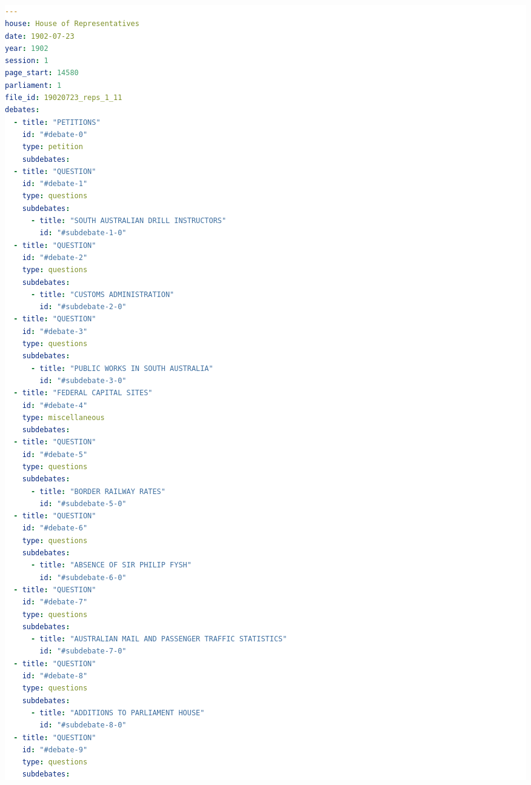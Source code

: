 ```yaml
---
house: House of Representatives
date: 1902-07-23
year: 1902
session: 1
page_start: 14580
parliament: 1
file_id: 19020723_reps_1_11
debates:
  - title: "PETITIONS"
    id: "#debate-0"
    type: petition
    subdebates:
  - title: "QUESTION"
    id: "#debate-1"
    type: questions
    subdebates:
      - title: "SOUTH AUSTRALIAN DRILL INSTRUCTORS"
        id: "#subdebate-1-0"
  - title: "QUESTION"
    id: "#debate-2"
    type: questions
    subdebates:
      - title: "CUSTOMS ADMINISTRATION"
        id: "#subdebate-2-0"
  - title: "QUESTION"
    id: "#debate-3"
    type: questions
    subdebates:
      - title: "PUBLIC WORKS IN SOUTH AUSTRALIA"
        id: "#subdebate-3-0"
  - title: "FEDERAL CAPITAL SITES"
    id: "#debate-4"
    type: miscellaneous
    subdebates:
  - title: "QUESTION"
    id: "#debate-5"
    type: questions
    subdebates:
      - title: "BORDER RAILWAY RATES"
        id: "#subdebate-5-0"
  - title: "QUESTION"
    id: "#debate-6"
    type: questions
    subdebates:
      - title: "ABSENCE OF SIR PHILIP FYSH"
        id: "#subdebate-6-0"
  - title: "QUESTION"
    id: "#debate-7"
    type: questions
    subdebates:
      - title: "AUSTRALIAN MAIL AND PASSENGER TRAFFIC STATISTICS"
        id: "#subdebate-7-0"
  - title: "QUESTION"
    id: "#debate-8"
    type: questions
    subdebates:
      - title: "ADDITIONS TO PARLIAMENT HOUSE"
        id: "#subdebate-8-0"
  - title: "QUESTION"
    id: "#debate-9"
    type: questions
    subdebates:
```